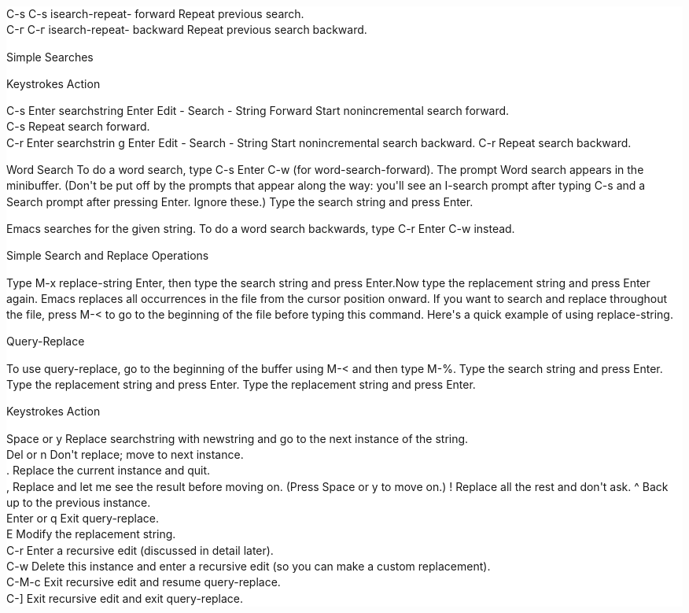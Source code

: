 C-s C-s                                                             isearch-repeat- forward                 Repeat previous search.                                                                                            
C-г С-г                                                             isearch-repeat- backward                Repeat previous search backward.                                                                                   

Simple Searches

Keystrokes                                                          Action                                
                                                                    
C-s Enter searchstring Enter Edit - Search - String Forward         Start nonincremental search forward.  
C-s                                                                 Repeat search forward.               
C-r Enter searchstrin g Enter Edit - Search - String                Start nonincremental search backward. 
C-r                                                                 Repeat search backward.               

Word Search
To do a word search, type C-s Enter C-w (for word-search-forward). The prompt Word search appears in the minibuffer. (Don't be put off by the prompts that appear along the way: you'll see an I-search prompt after typing C-s and a Search prompt after pressing Enter. Ignore these.) Type the search string and press Enter.

Emacs searches for the given string. To do a word search backwards, type C-r Enter C-w instead. 

Simple Search and Replace Operations

Type M-x replace-string Enter, then type the search string and press Enter.Now type the replacement string and press Enter again. Emacs replaces all occurrences in the file from the cursor position onward. 
If you want to search and replace throughout the file, press M-< to go to the beginning of the file before typing this command. Here's a quick example of using replace-string.

Query-Replace

To use query-replace, go to the beginning of the buffer using M-< and then type M-%.
Type the search string and press Enter.
Type the replacement string and press Enter.
Type the replacement string and press Enter.

Keystrokes                  Action                                                                                  
                                                                                                                
Space or y                  Replace searchstring with newstring and go to the next instance of the string.             
Del or n                    Don't replace; move to next instance.                                                       
.                           Replace the current instance and quit.                                         
,                           Replace and let me see the result before moving on. (Press Space or y to move on.) 
!                           Replace all the rest and don't ask.
^                           Back up to the previous instance.                                                   
Enter or q                  Exit query-replace.                                                 
E                           Modify the replacement string.                                                          
C-r                         Enter a recursive edit (discussed in detail later).                                        
C-w                         Delete this instance and enter a recursive edit (so you can make a custom replacement).              
C-M-c                       Exit recursive edit and resume query-replace.                                                        
C-]                         Exit recursive edit and exit query-replace.                                                     
